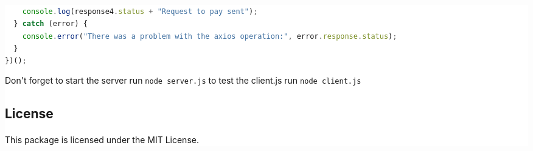 ```javascript
    console.log(response4.status + "Request to pay sent");
  } catch (error) {
    console.error("There was a problem with the axios operation:", error.response.status);
  }
})();
```

Don't forget to start the server run `node server.js` to test the client.js run `node client.js`

## License
This package is licensed under the MIT License.
